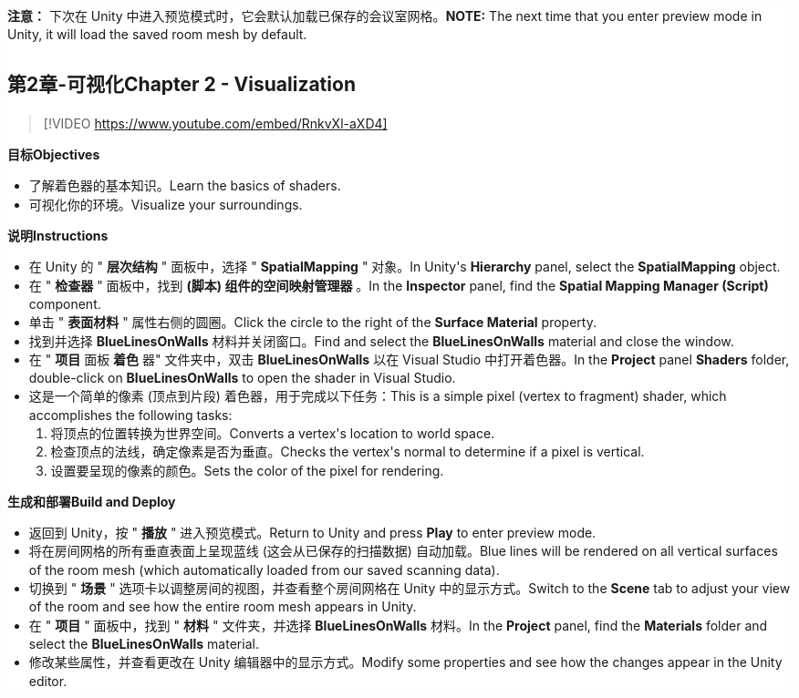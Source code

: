 <span data-ttu-id="0f0a6-243">**注意：** 下次在 Unity 中进入预览模式时，它会默认加载已保存的会议室网格。</span><span class="sxs-lookup"><span data-stu-id="0f0a6-243">**NOTE:** The next time that you enter preview mode in Unity, it will load the saved room mesh by default.</span></span>

## <a name="chapter-2---visualization"></a><span data-ttu-id="0f0a6-244">第2章-可视化</span><span class="sxs-lookup"><span data-stu-id="0f0a6-244">Chapter 2 - Visualization</span></span>

>[!VIDEO https://www.youtube.com/embed/RnkvXl-aXD4]

<span data-ttu-id="0f0a6-245">**目标**</span><span class="sxs-lookup"><span data-stu-id="0f0a6-245">**Objectives**</span></span>

* <span data-ttu-id="0f0a6-246">了解着色器的基本知识。</span><span class="sxs-lookup"><span data-stu-id="0f0a6-246">Learn the basics of shaders.</span></span>
* <span data-ttu-id="0f0a6-247">可视化你的环境。</span><span class="sxs-lookup"><span data-stu-id="0f0a6-247">Visualize your surroundings.</span></span>

<span data-ttu-id="0f0a6-248">**说明**</span><span class="sxs-lookup"><span data-stu-id="0f0a6-248">**Instructions**</span></span>

* <span data-ttu-id="0f0a6-249">在 Unity 的 " **层次结构** " 面板中，选择 " **SpatialMapping** " 对象。</span><span class="sxs-lookup"><span data-stu-id="0f0a6-249">In Unity's **Hierarchy** panel, select the **SpatialMapping** object.</span></span>
* <span data-ttu-id="0f0a6-250">在 " **检查器** " 面板中，找到 **(脚本) 组件的空间映射管理器** 。</span><span class="sxs-lookup"><span data-stu-id="0f0a6-250">In the **Inspector** panel, find the **Spatial Mapping Manager (Script)** component.</span></span>
* <span data-ttu-id="0f0a6-251">单击 " **表面材料** " 属性右侧的圆圈。</span><span class="sxs-lookup"><span data-stu-id="0f0a6-251">Click the circle to the right of the **Surface Material** property.</span></span>
* <span data-ttu-id="0f0a6-252">找到并选择 **BlueLinesOnWalls** 材料并关闭窗口。</span><span class="sxs-lookup"><span data-stu-id="0f0a6-252">Find and select the **BlueLinesOnWalls** material and close the window.</span></span>
* <span data-ttu-id="0f0a6-253">在 " **项目** 面板 **着色** 器" 文件夹中，双击 **BlueLinesOnWalls** 以在 Visual Studio 中打开着色器。</span><span class="sxs-lookup"><span data-stu-id="0f0a6-253">In the **Project** panel **Shaders** folder, double-click on **BlueLinesOnWalls** to open the shader in Visual Studio.</span></span>
* <span data-ttu-id="0f0a6-254">这是一个简单的像素 (顶点到片段) 着色器，用于完成以下任务：</span><span class="sxs-lookup"><span data-stu-id="0f0a6-254">This is a simple pixel (vertex to fragment) shader, which accomplishes the following tasks:</span></span>
    1. <span data-ttu-id="0f0a6-255">将顶点的位置转换为世界空间。</span><span class="sxs-lookup"><span data-stu-id="0f0a6-255">Converts a vertex's location to world space.</span></span>
    2. <span data-ttu-id="0f0a6-256">检查顶点的法线，确定像素是否为垂直。</span><span class="sxs-lookup"><span data-stu-id="0f0a6-256">Checks the vertex's normal to determine if a pixel is vertical.</span></span>
    3. <span data-ttu-id="0f0a6-257">设置要呈现的像素的颜色。</span><span class="sxs-lookup"><span data-stu-id="0f0a6-257">Sets the color of the pixel for rendering.</span></span>

<span data-ttu-id="0f0a6-258">**生成和部署**</span><span class="sxs-lookup"><span data-stu-id="0f0a6-258">**Build and Deploy**</span></span>

* <span data-ttu-id="0f0a6-259">返回到 Unity，按 " **播放** " 进入预览模式。</span><span class="sxs-lookup"><span data-stu-id="0f0a6-259">Return to Unity and press **Play** to enter preview mode.</span></span>
* <span data-ttu-id="0f0a6-260">将在房间网格的所有垂直表面上呈现蓝线 (这会从已保存的扫描数据) 自动加载。</span><span class="sxs-lookup"><span data-stu-id="0f0a6-260">Blue lines will be rendered on all vertical surfaces of the room mesh (which automatically loaded from our saved scanning data).</span></span>
* <span data-ttu-id="0f0a6-261">切换到 " **场景** " 选项卡以调整房间的视图，并查看整个房间网格在 Unity 中的显示方式。</span><span class="sxs-lookup"><span data-stu-id="0f0a6-261">Switch to the **Scene** tab to adjust your view of the room and see how the entire room mesh appears in Unity.</span></span>
* <span data-ttu-id="0f0a6-262">在 " **项目** " 面板中，找到 " **材料** " 文件夹，并选择 **BlueLinesOnWalls** 材料。</span><span class="sxs-lookup"><span data-stu-id="0f0a6-262">In the **Project** panel, find the **Materials** folder and select the **BlueLinesOnWalls** material.</span></span>
* <span data-ttu-id="0f0a6-263">修改某些属性，并查看更改在 Unity 编辑器中的显示方式。</span><span class="sxs-lookup"><span data-stu-id="0f0a6-263">Modify some properties and see how the changes appear in the Unity editor.</span></span>